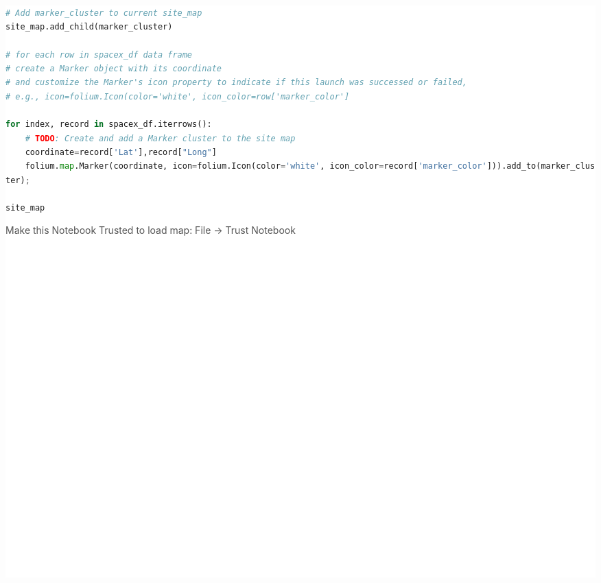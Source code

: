 


```python
# Add marker_cluster to current site_map
site_map.add_child(marker_cluster)

# for each row in spacex_df data frame
# create a Marker object with its coordinate
# and customize the Marker's icon property to indicate if this launch was successed or failed, 
# e.g., icon=folium.Icon(color='white', icon_color=row['marker_color']

for index, record in spacex_df.iterrows():
    # TODO: Create and add a Marker cluster to the site map
    coordinate=record['Lat'],record["Long"]
    folium.map.Marker(coordinate, icon=folium.Icon(color='white', icon_color=record['marker_color'])).add_to(marker_cluster);
    
site_map
```




<div style="width:100%;"><div style="position:relative;width:100%;height:0;padding-bottom:60%;"><span style="color:#565656">Make this Notebook Trusted to load map: File -> Trust Notebook</span><iframe srcdoc="&lt;!DOCTYPE html&gt;
&lt;head&gt;    
    &lt;meta http-equiv=&quot;content-type&quot; content=&quot;text/html; charset=UTF-8&quot; /&gt;

        &lt;script&gt;
            L_NO_TOUCH = false;
            L_DISABLE_3D = false;
        &lt;/script&gt;

    &lt;style&gt;html, body {width: 100%;height: 100%;margin: 0;padding: 0;}&lt;/style&gt;
    &lt;style&gt;#map {position:absolute;top:0;bottom:0;right:0;left:0;}&lt;/style&gt;
    &lt;script src=&quot;https://cdn.jsdelivr.net/npm/leaflet@1.6.0/dist/leaflet.js&quot;&gt;&lt;/script&gt;
    &lt;script src=&quot;https://code.jquery.com/jquery-1.12.4.min.js&quot;&gt;&lt;/script&gt;
    &lt;script src=&quot;https://maxcdn.bootstrapcdn.com/bootstrap/3.2.0/js/bootstrap.min.js&quot;&gt;&lt;/script&gt;
    &lt;script src=&quot;https://cdnjs.cloudflare.com/ajax/libs/Leaflet.awesome-markers/2.0.2/leaflet.awesome-markers.js&quot;&gt;&lt;/script&gt;
    &lt;link rel=&quot;stylesheet&quot; href=&quot;https://cdn.jsdelivr.net/npm/leaflet@1.6.0/dist/leaflet.css&quot;/&gt;
    &lt;link rel=&quot;stylesheet&quot; href=&quot;https://maxcdn.bootstrapcdn.com/bootstrap/3.2.0/css/bootstrap.min.css&quot;/&gt;
    &lt;link rel=&quot;stylesheet&quot; href=&quot;https://maxcdn.bootstrapcdn.com/bootstrap/3.2.0/css/bootstrap-theme.min.css&quot;/&gt;
    &lt;link rel=&quot;stylesheet&quot; href=&quot;https://maxcdn.bootstrapcdn.com/font-awesome/4.6.3/css/font-awesome.min.css&quot;/&gt;
    &lt;link rel=&quot;stylesheet&quot; href=&quot;https://cdnjs.cloudflare.com/ajax/libs/Leaflet.awesome-markers/2.0.2/leaflet.awesome-markers.css&quot;/&gt;
    &lt;link rel=&quot;stylesheet&quot; href=&quot;https://cdn.jsdelivr.net/gh/python-visualization/folium/folium/templates/leaflet.awesome.rotate.min.css&quot;/&gt;
